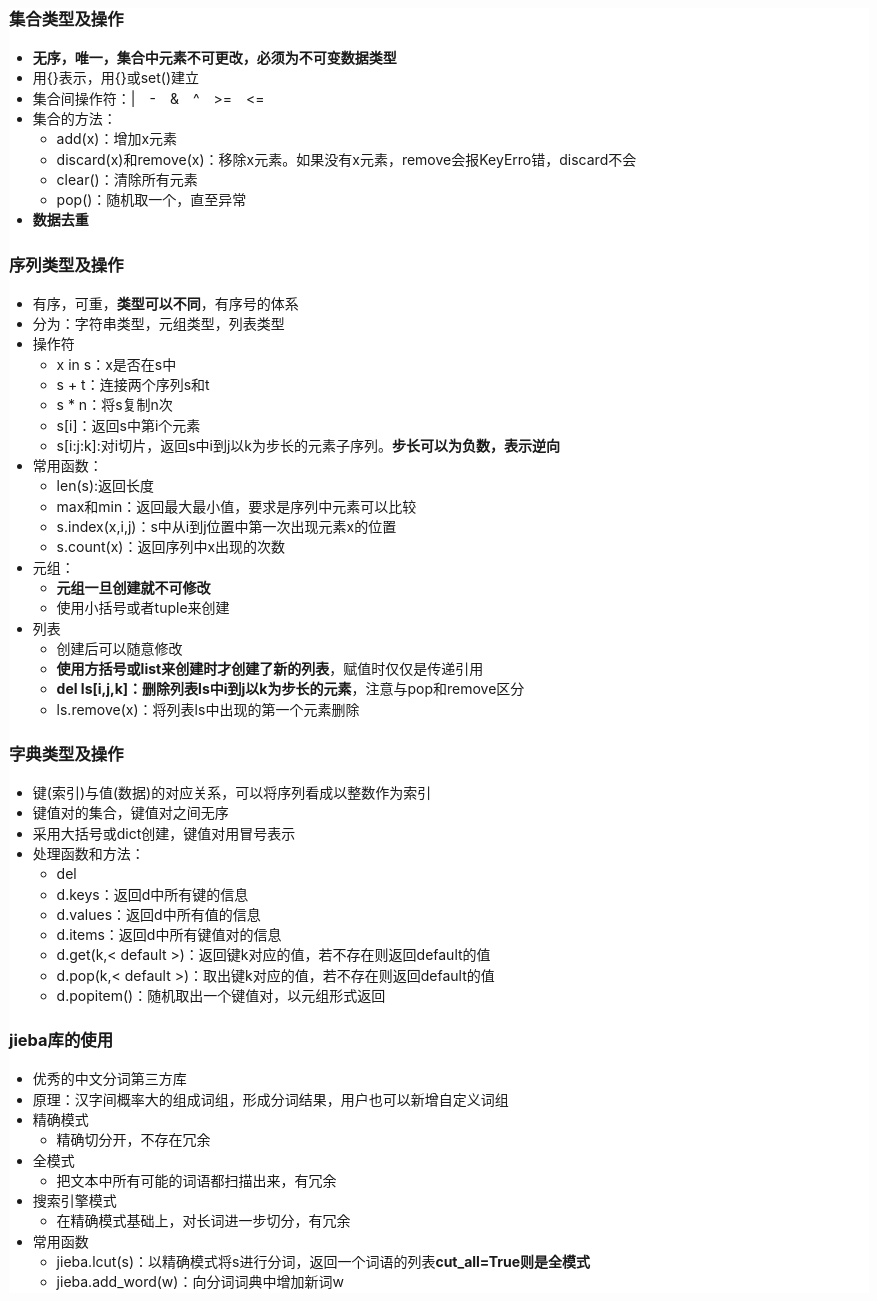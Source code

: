 ### 集合类型及操作
- **无序，唯一，集合中元素不可更改，必须为不可变数据类型**
- 用{}表示，用{}或set()建立
- 集合间操作符：|&emsp;-&emsp;&&emsp;^&emsp;>=&emsp;<=
- 集合的方法：
    - add(x)：增加x元素
    - discard(x)和remove(x)：移除x元素。如果没有x元素，remove会报KeyErro错，discard不会
    - clear()：清除所有元素
    - pop()：随机取一个，直至异常
- **数据去重**

### 序列类型及操作
- 有序，可重，**类型可以不同**，有序号的体系
- 分为：字符串类型，元组类型，列表类型
- 操作符
    - x in s：x是否在s中
    - s + t：连接两个序列s和t
    - s * n：将s复制n次
    - s[i]：返回s中第i个元素
    - s[i:j:k]:对i切片，返回s中i到j以k为步长的元素子序列。**步长可以为负数，表示逆向**
- 常用函数：
    - len(s):返回长度
    - max和min：返回最大最小值，要求是序列中元素可以比较
    - s.index(x,i,j)：s中从i到j位置中第一次出现元素x的位置
    - s.count(x)：返回序列中x出现的次数
- 元组：
    - **元组一旦创建就不可修改**
    - 使用小括号或者tuple来创建
- 列表
    - 创建后可以随意修改
    - **使用方括号或list来创建时才创建了新的列表**，赋值时仅仅是传递引用
    - **del ls[i,j,k]：删除列表ls中i到j以k为步长的元素**，注意与pop和remove区分
    - ls.remove(x)：将列表ls中出现的第一个元素删除

### 字典类型及操作
- 键(索引)与值(数据)的对应关系，可以将序列看成以整数作为索引
- 键值对的集合，键值对之间无序
- 采用大括号或dict创建，键值对用冒号表示
- 处理函数和方法：
    - del
    - d.keys：返回d中所有键的信息
    - d.values：返回d中所有值的信息
    - d.items：返回d中所有键值对的信息
    - d.get(k,< default >)：返回键k对应的值，若不存在则返回default的值
    - d.pop(k,< default >)：取出键k对应的值，若不存在则返回default的值
    - d.popitem()：随机取出一个键值对，以元组形式返回

### jieba库的使用
- 优秀的中文分词第三方库
- 原理：汉字间概率大的组成词组，形成分词结果，用户也可以新增自定义词组
- 精确模式
    - 精确切分开，不存在冗余
- 全模式
    - 把文本中所有可能的词语都扫描出来，有冗余
- 搜索引擎模式
    - 在精确模式基础上，对长词进一步切分，有冗余
- 常用函数
    - jieba.lcut(s)：以精确模式将s进行分词，返回一个词语的列表**cut_all=True则是全模式**
    - jieba.add_word(w)：向分词词典中增加新词w
